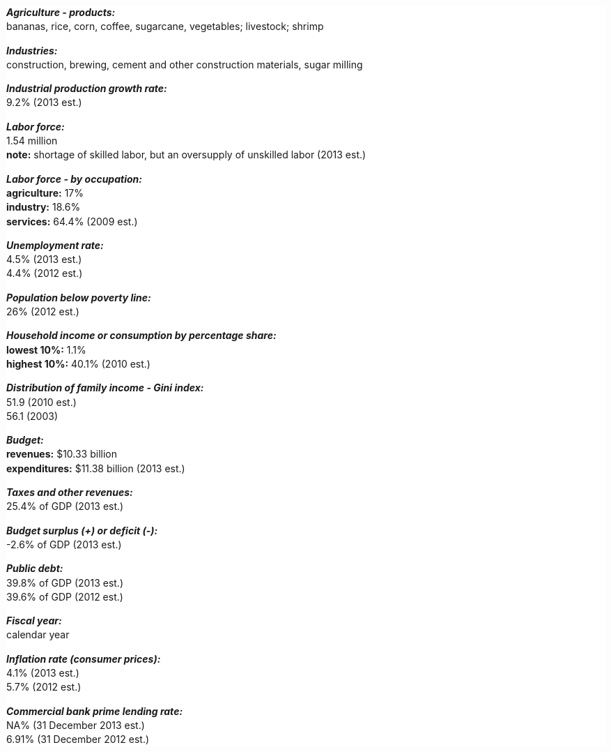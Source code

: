 **_Agriculture - products:_**   
bananas, rice, corn, coffee, sugarcane, vegetables; livestock; shrimp

**_Industries:_**   
construction, brewing, cement and other construction materials, sugar milling

**_Industrial production growth rate:_**   
9.2% (2013 est.)

**_Labor force:_**   
1.54 million   
**note:** shortage of skilled labor, but an oversupply of unskilled labor (2013 est.)

**_Labor force - by occupation:_**   
**agriculture:** 17%   
**industry:** 18.6%   
**services:** 64.4% (2009 est.)

**_Unemployment rate:_**   
4.5% (2013 est.)   
4.4% (2012 est.)

**_Population below poverty line:_**   
26% (2012 est.)

**_Household income or consumption by percentage share:_**   
**lowest 10%:** 1.1%   
**highest 10%:** 40.1% (2010 est.)

**_Distribution of family income - Gini index:_**   
51.9 (2010 est.)   
56.1 (2003)

**_Budget:_**   
**revenues:** $10.33 billion   
**expenditures:** $11.38 billion (2013 est.)

**_Taxes and other revenues:_**   
25.4% of GDP (2013 est.)

**_Budget surplus (+) or deficit (-):_**   
-2.6% of GDP (2013 est.)

**_Public debt:_**   
39.8% of GDP (2013 est.)   
39.6% of GDP (2012 est.)

**_Fiscal year:_**   
calendar year

**_Inflation rate (consumer prices):_**   
4.1% (2013 est.)   
5.7% (2012 est.)

**_Commercial bank prime lending rate:_**   
NA% (31 December 2013 est.)   
6.91% (31 December 2012 est.)
